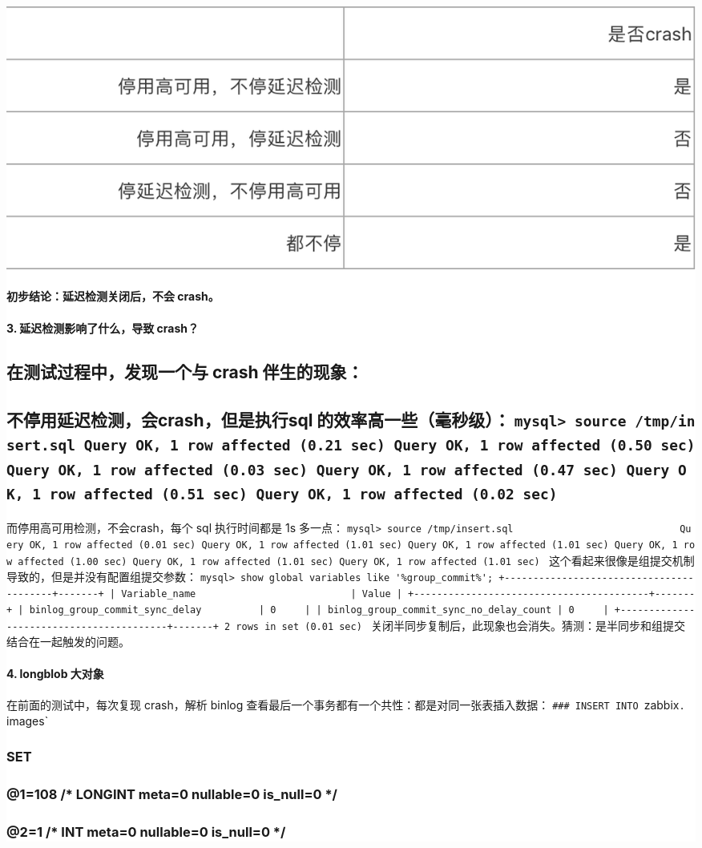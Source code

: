 ![Image](.img/7f40403e.png)
#### 初步结论：延迟检测关闭后，不会 crash。
#### 3. 延迟检测影响了什么，导致 crash？
在测试过程中，发现一个与 crash 伴生的现象：
- 
不停用延迟检测，会crash，但是执行sql 的效率高一些（毫秒级）：
`mysql> source /tmp/insert.sql
Query OK, 1 row affected (0.21 sec)
Query OK, 1 row affected (0.50 sec)
Query OK, 1 row affected (0.03 sec)
Query OK, 1 row affected (0.47 sec)
Query OK, 1 row affected (0.51 sec)
Query OK, 1 row affected (0.02 sec)
`
- 
而停用高可用检测，不会crash，每个 sql 执行时间都是 1s 多一点：
`mysql> source /tmp/insert.sql                            
Query OK, 1 row affected (0.01 sec)
Query OK, 1 row affected (1.01 sec)
Query OK, 1 row affected (1.01 sec)
Query OK, 1 row affected (1.00 sec)
Query OK, 1 row affected (1.01 sec)
Query OK, 1 row affected (1.01 sec)
`
这个看起来很像是组提交机制导致的，但是并没有配置组提交参数：
`mysql> show global variables like '%group_commit%';
+-----------------------------------------+-------+
| Variable_name                           | Value |
+-----------------------------------------+-------+
| binlog_group_commit_sync_delay          | 0     |
| binlog_group_commit_sync_no_delay_count | 0     |
+-----------------------------------------+-------+
2 rows in set (0.01 sec)
`
关闭半同步复制后，此现象也会消失。猜测：是半同步和组提交结合在一起触发的问题。
#### 4. longblob 大对象
在前面的测试中，每次复现 crash，解析 binlog 查看最后一个事务都有一个共性：都是对同一张表插入数据：
`### INSERT INTO `zabbix`.`images`
### SET
###   @1=108 /* LONGINT meta=0 nullable=0 is_null=0 */
###   @2=1 /* INT meta=0 nullable=0 is_null=0 */